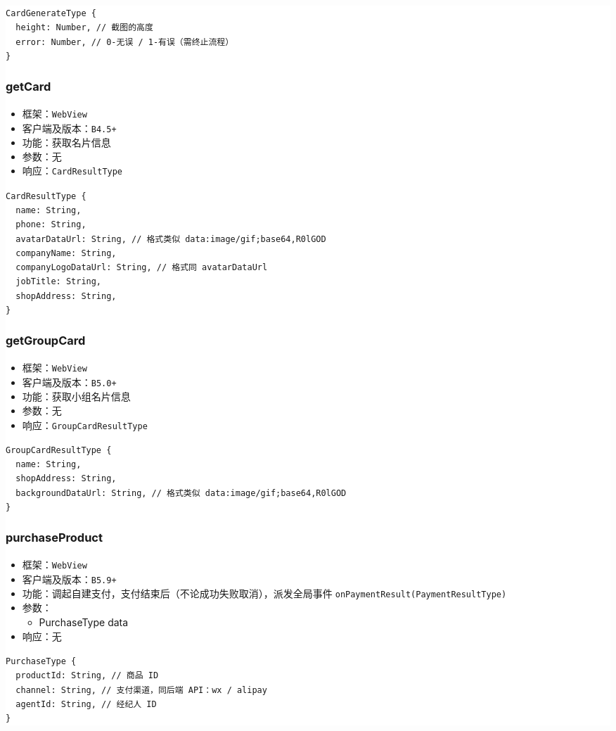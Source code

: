 ```
CardGenerateType {
  height: Number, // 截图的高度
  error: Number, // 0-无误 / 1-有误（需终止流程）
}
```

### getCard
- 框架：`WebView`
- 客户端及版本：`B4.5+`
- 功能：获取名片信息
- 参数：无
- 响应：`CardResultType`

```
CardResultType {
  name: String,
  phone: String,
  avatarDataUrl: String, // 格式类似 data:image/gif;base64,R0lGOD
  companyName: String,
  companyLogoDataUrl: String, // 格式同 avatarDataUrl
  jobTitle: String,
  shopAddress: String,
}
```

### getGroupCard
- 框架：`WebView`
- 客户端及版本：`B5.0+`
- 功能：获取小组名片信息
- 参数：无
- 响应：`GroupCardResultType`

```
GroupCardResultType {
  name: String,
  shopAddress: String,
  backgroundDataUrl: String, // 格式类似 data:image/gif;base64,R0lGOD
}
```

### purchaseProduct
- 框架：`WebView`
- 客户端及版本：`B5.9+`
- 功能：调起自建支付，支付结束后（不论成功失败取消），派发全局事件 `onPaymentResult(PaymentResultType)`
- 参数：
  - PurchaseType data
- 响应：无

```
PurchaseType {
  productId: String, // 商品 ID
  channel: String, // 支付渠道，同后端 API：wx / alipay
  agentId: String, // 经纪人 ID
}
```
